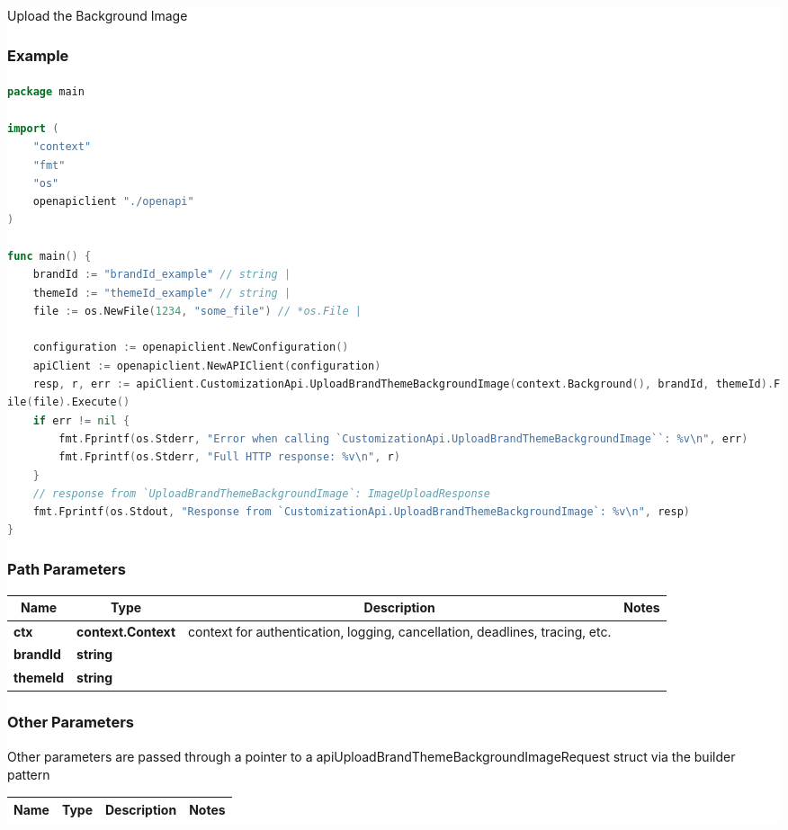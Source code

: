 Upload the Background Image



### Example

```go
package main

import (
    "context"
    "fmt"
    "os"
    openapiclient "./openapi"
)

func main() {
    brandId := "brandId_example" // string | 
    themeId := "themeId_example" // string | 
    file := os.NewFile(1234, "some_file") // *os.File | 

    configuration := openapiclient.NewConfiguration()
    apiClient := openapiclient.NewAPIClient(configuration)
    resp, r, err := apiClient.CustomizationApi.UploadBrandThemeBackgroundImage(context.Background(), brandId, themeId).File(file).Execute()
    if err != nil {
        fmt.Fprintf(os.Stderr, "Error when calling `CustomizationApi.UploadBrandThemeBackgroundImage``: %v\n", err)
        fmt.Fprintf(os.Stderr, "Full HTTP response: %v\n", r)
    }
    // response from `UploadBrandThemeBackgroundImage`: ImageUploadResponse
    fmt.Fprintf(os.Stdout, "Response from `CustomizationApi.UploadBrandThemeBackgroundImage`: %v\n", resp)
}
```

### Path Parameters


Name | Type | Description  | Notes
------------- | ------------- | ------------- | -------------
**ctx** | **context.Context** | context for authentication, logging, cancellation, deadlines, tracing, etc.
**brandId** | **string** |  | 
**themeId** | **string** |  | 

### Other Parameters

Other parameters are passed through a pointer to a apiUploadBrandThemeBackgroundImageRequest struct via the builder pattern


Name | Type | Description  | Notes
------------- | ------------- | ------------- | -------------
